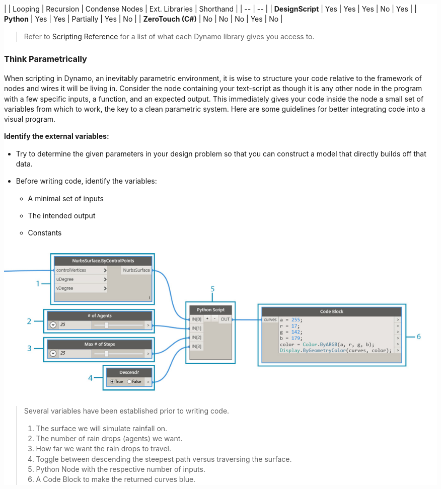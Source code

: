 |  | Looping | Recursion | Condense Nodes | Ext. Libraries | Shorthand |
| -- | -- |
| **DesignScript** | Yes | Yes | Yes | No | Yes |
| **Python** | Yes | Yes | Partially | Yes | No |
| **ZeroTouch (C#)** | No | No | No | Yes | No |

> Refer to [Scripting Reference](http://dynamoprimer.com/en/12_Best-Practice/13-3_Scripting-Reference.html) for a list of what each Dynamo library gives you access to.

### Think Parametrically

When scripting in Dynamo, an inevitably parametric environment, it is wise to structure your code relative to the framework of nodes and wires it will be living in. Consider the node containing your text-script as though it is any other node in the program with a few specific inputs, a function, and an expected output. This immediately gives your code inside the node a small set of variables from which to work, the key to a clean parametric system. Here are some guidelines for better integrating code into a visual program.

**Identify the external variables:**

* Try to determine the given parameters in your design problem so that you can construct a model that directly builds off that data.

* Before writing code, identify the variables:

  * A minimal set of inputs

  * The intended output

  * Constants

![variables](images/13-1/variables.jpg)

> Several variables have been established prior to writing code.
>
> 1. The surface we will simulate rainfall on.
> 2. The number of rain drops \(agents\) we want.
> 3. How far we want the rain drops to travel.
> 4. Toggle between descending the steepest path versus traversing the surface.
> 5. Python Node with the respective number of inputs.
> 6. A Code Block to make the returned curves blue.
